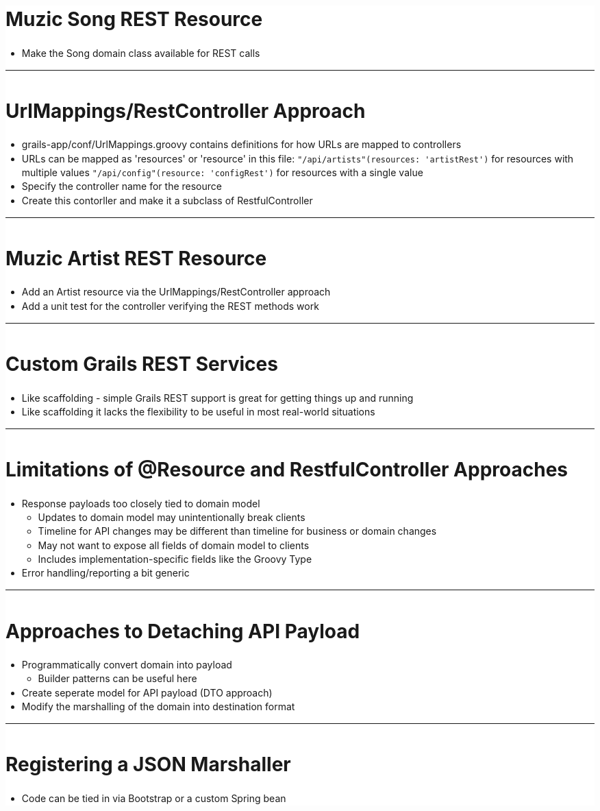 # Muzic Song REST Resource
- Make the Song domain class available for REST calls

---
# UrlMappings/RestController Approach
- grails-app/conf/UrlMappings.groovy contains definitions for how URLs are mapped to controllers
- URLs can be mapped as 'resources' or 'resource' in this file:
  `"/api/artists"(resources: 'artistRest')` for resources with multiple values
  `"/api/config"(resource: 'configRest')` for resources with a single value
- Specify the controller name for the resource
- Create this contorller and make it a subclass of RestfulController

---
# Muzic Artist REST Resource
- Add an Artist resource via the UrlMappings/RestController approach
- Add a unit test for the controller verifying the REST methods work

---
# Custom Grails REST Services
- Like scaffolding - simple Grails REST support is great for getting things up and running
- Like scaffolding it lacks the flexibility to be useful in most real-world situations

---
# Limitations of @Resource and RestfulController Approaches
- Response payloads too closely tied to domain model
  - Updates to domain model may unintentionally break clients
  - Timeline for API changes may be different than timeline for business or domain  changes
  - May not want to expose all fields of domain model to clients
  - Includes implementation-specific fields like the Groovy Type
- Error handling/reporting a bit generic

---
# Approaches to Detaching API Payload
- Programmatically convert domain into payload
  - Builder patterns can be useful here
- Create seperate model for API payload (DTO approach)
- Modify the marshalling of the domain into destination format

---
# Registering a JSON Marshaller
- Code can be tied in via Bootstrap or a custom Spring bean
